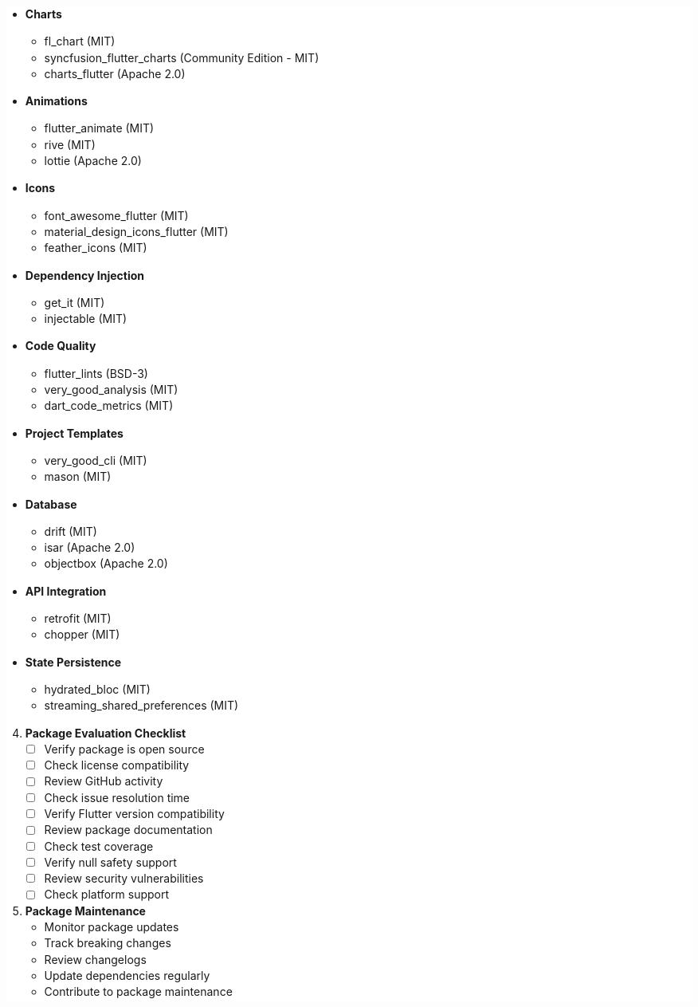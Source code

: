 - **Charts**
  - fl_chart (MIT)
  - syncfusion_flutter_charts (Community Edition - MIT)
  - charts_flutter (Apache 2.0)

- **Animations**
  - flutter_animate (MIT)
  - rive (MIT)
  - lottie (Apache 2.0)

- **Icons**
  - font_awesome_flutter (MIT)
  - material_design_icons_flutter (MIT)
  - feather_icons (MIT)

- **Dependency Injection**
  - get_it (MIT)
  - injectable (MIT)

- **Code Quality**
  - flutter_lints (BSD-3)
  - very_good_analysis (MIT)
  - dart_code_metrics (MIT)

- **Project Templates**
  - very_good_cli (MIT)
  - mason (MIT)

- **Database**
  - drift (MIT)
  - isar (Apache 2.0)
  - objectbox (Apache 2.0)

- **API Integration**
  - retrofit (MIT)
  - chopper (MIT)

- **State Persistence**
  - hydrated_bloc (MIT)
  - streaming_shared_preferences (MIT)

4. **Package Evaluation Checklist**
   - [ ] Verify package is open source
   - [ ] Check license compatibility
   - [ ] Review GitHub activity
   - [ ] Check issue resolution time
   - [ ] Verify Flutter version compatibility
   - [ ] Review package documentation
   - [ ] Check test coverage
   - [ ] Verify null safety support
   - [ ] Review security vulnerabilities
   - [ ] Check platform support

5. **Package Maintenance**
   - Monitor package updates
   - Track breaking changes
   - Review changelogs
   - Update dependencies regularly
   - Contribute to package maintenance 
